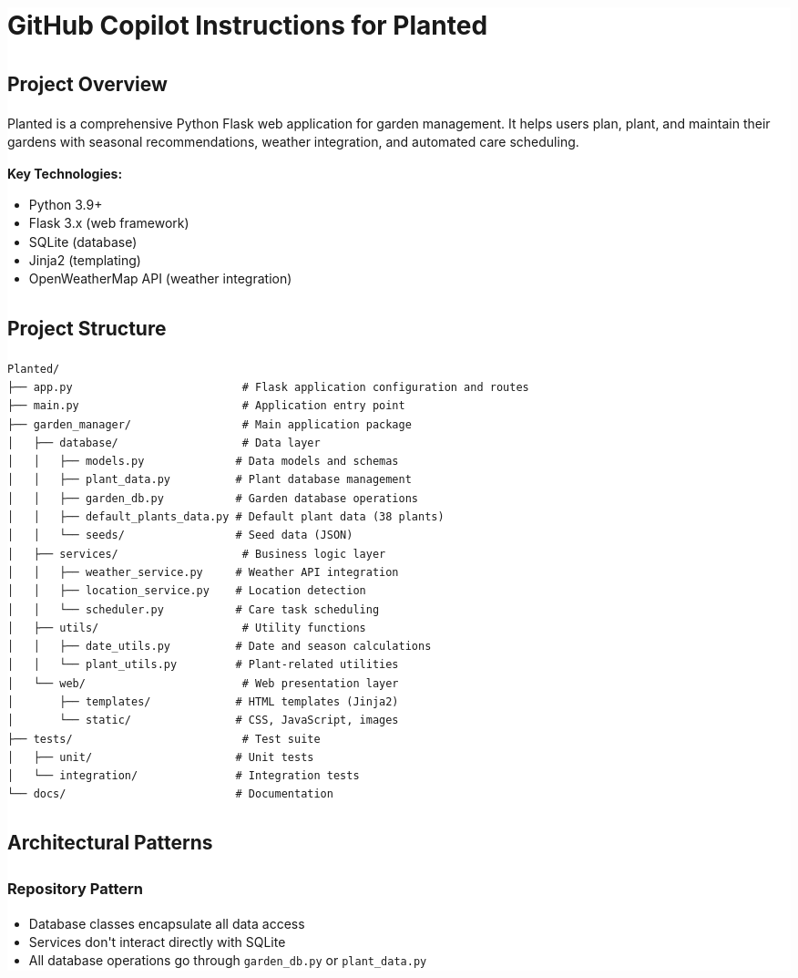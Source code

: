 # GitHub Copilot Instructions for Planted

## Project Overview

Planted is a comprehensive Python Flask web application for garden management. It helps users plan, plant, and maintain their gardens with seasonal recommendations, weather integration, and automated care scheduling.

**Key Technologies:**
- Python 3.9+
- Flask 3.x (web framework)
- SQLite (database)
- Jinja2 (templating)
- OpenWeatherMap API (weather integration)

## Project Structure

```
Planted/
├── app.py                          # Flask application configuration and routes
├── main.py                         # Application entry point
├── garden_manager/                 # Main application package
│   ├── database/                   # Data layer
│   │   ├── models.py              # Data models and schemas
│   │   ├── plant_data.py          # Plant database management
│   │   ├── garden_db.py           # Garden database operations
│   │   ├── default_plants_data.py # Default plant data (38 plants)
│   │   └── seeds/                 # Seed data (JSON)
│   ├── services/                   # Business logic layer
│   │   ├── weather_service.py     # Weather API integration
│   │   ├── location_service.py    # Location detection
│   │   └── scheduler.py           # Care task scheduling
│   ├── utils/                      # Utility functions
│   │   ├── date_utils.py          # Date and season calculations
│   │   └── plant_utils.py         # Plant-related utilities
│   └── web/                        # Web presentation layer
│       ├── templates/             # HTML templates (Jinja2)
│       └── static/                # CSS, JavaScript, images
├── tests/                          # Test suite
│   ├── unit/                      # Unit tests
│   └── integration/               # Integration tests
└── docs/                          # Documentation
```

## Architectural Patterns

### Repository Pattern
- Database classes encapsulate all data access
- Services don't interact directly with SQLite
- All database operations go through `garden_db.py` or `plant_data.py`
